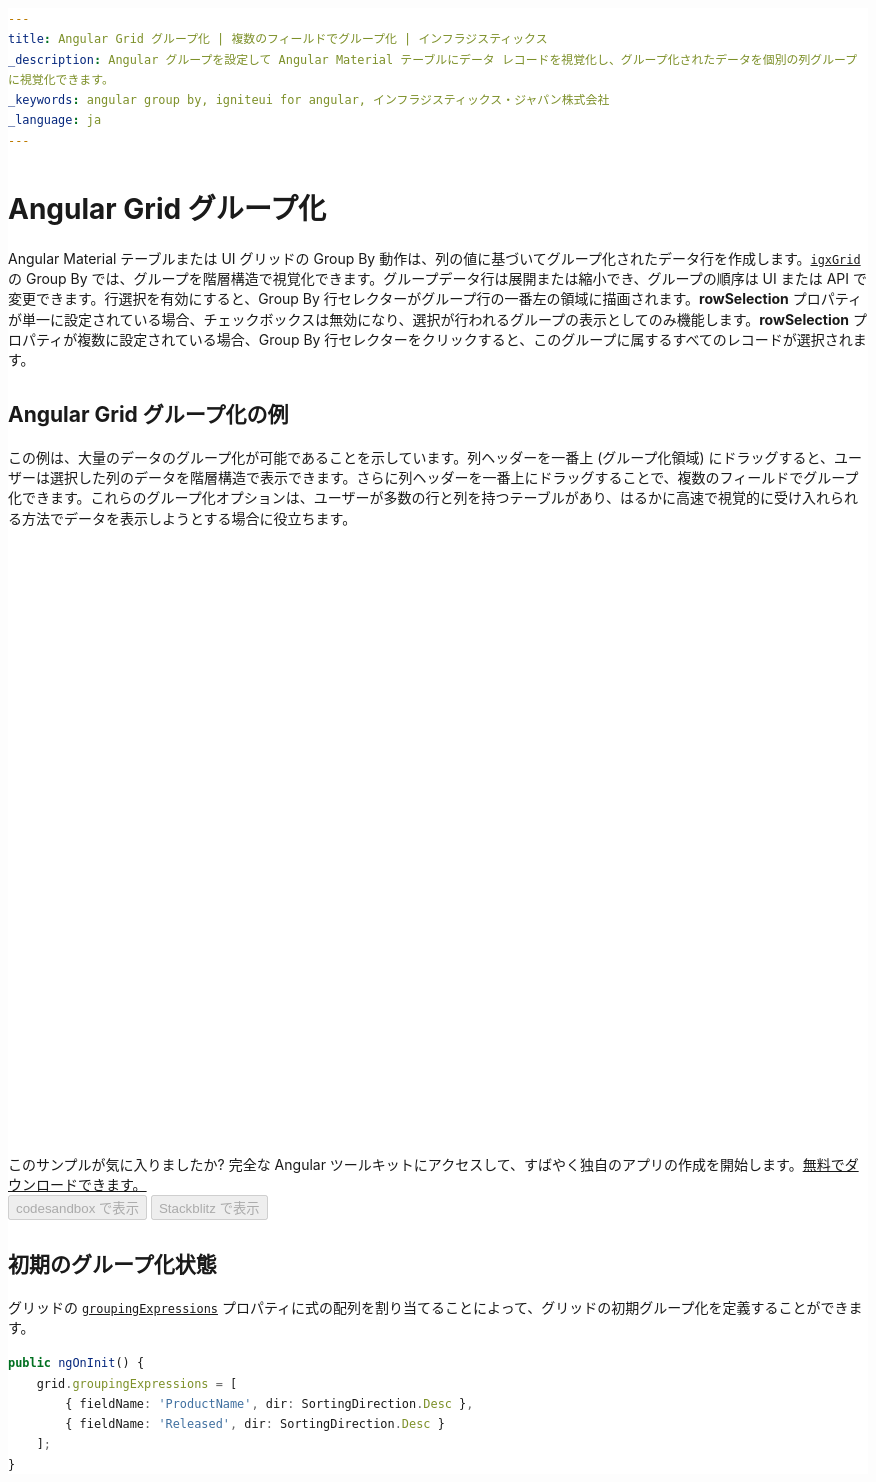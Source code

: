 ```yaml
---
title: Angular Grid グループ化 | 複数のフィールドでグループ化 | インフラジスティックス
_description: Angular グループを設定して Angular Material テーブルにデータ レコードを視覚化し、グループ化されたデータを個別の列グループに視覚化できます。
_keywords: angular group by, igniteui for angular, インフラジスティックス・ジャパン株式会社
_language: ja
---
```


# Angular Grid グループ化

Angular Material テーブルまたは UI グリッドの Group By 動作は、列の値に基づいてグループ化されたデータ行を作成します。[`igxGrid`]({environment:angularApiUrl}/classes/igxgridcomponent.html) の Group By では、グループを階層構造で視覚化できます。グループデータ行は展開または縮小でき、グループの順序は UI または API で変更できます。行選択を有効にすると、Group By 行セレクターがグループ行の一番左の領域に描画されます。**rowSelection** プロパティが単一に設定されている場合、チェックボックスは無効になり、選択が行われるグループの表示としてのみ機能します。**rowSelection** プロパティが複数に設定されている場合、Group By 行セレクターをクリックすると、このグループに属するすべてのレコードが選択されます。

## Angular Grid グループ化の例
この例は、大量のデータのグループ化が可能であることを示しています。列ヘッダーを一番上 (グループ化領域) にドラッグすると、ユーザーは選択した列のデータを階層構造で表示できます。さらに列ヘッダーを一番上にドラッグすることで、複数のフィールドでグループ化できます。これらのグループ化オプションは、ユーザーが多数の行と列を持つテーブルがあり、はるかに高速で視覚的に受け入れられる方法でデータを表示しようとする場合に役立ちます。

<div class="sample-container loading" style="height:605px">
    <iframe id="grid-sample-groupby-iframe" src='{environment:demosBaseUrl}/grid/grid-groupby' width="100%" height="100%" seamless="" frameborder="0" onload="onSampleIframeContentLoaded(this);" alt="Angular Grid グループ化の例"></iframe>
</div>
<p style="margin: 0;padding-top: 0.5rem">このサンプルが気に入りましたか? 完全な Angular ツールキットにアクセスして、すばやく独自のアプリの作成を開始します。<a class="no-external-icon mchNoDecorate trackCTA" target="_blank" href="https://jp.infragistics.com/products/ignite-ui-angular/download" data-xd-ga-action="Download" data-xd-ga-label="Ignite UI for Angular">無料でダウンロードできます。</a></p>
<div>
<button data-localize="codesandbox" disabled class="codesandbox-btn" data-iframe-id="grid-sample-groupby-iframe" data-demos-base-url="{environment:demosBaseUrl}">codesandbox で表示</button>
<button data-localize="stackblitz" disabled class="stackblitz-btn" data-iframe-id="grid-sample-groupby-iframe" data-demos-base-url="{environment:demosBaseUrl}">Stackblitz で表示</button>
</div>

## 初期のグループ化状態

グリッドの [`groupingExpressions`]({environment:angularApiUrl}/classes/igxgridcomponent.html#groupingexpressions) プロパティに式の配列を割り当てることによって、グリッドの初期グループ化を定義することができます。

```typescript
public ngOnInit() {
    grid.groupingExpressions = [
        { fieldName: 'ProductName', dir: SortingDirection.Desc },
        { fieldName: 'Released', dir: SortingDirection.Desc }
    ];
}
```
